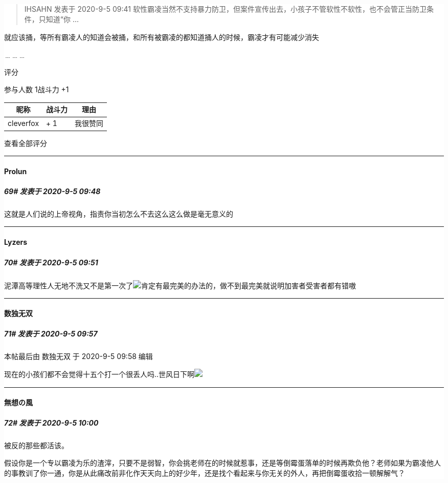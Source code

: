 
<blockquote>IHSAHN 发表于 2020-9-5 09:41
软性霸凌当然不支持暴力防卫，但案件宣传出去，小孩子不管软性不软性，也不会管正当防卫条件，只知道“你 ...</blockquote>
就应该捅，等所有霸凌人的知道会被捅，和所有被霸凌的都知道捅人的时候，霸凌才有可能减少消失


﹍﹍﹍

评分


 参与人数 1战斗力 +1

|昵称|战斗力|理由|
|----|---|---|
| cleverfox| + 1|我很赞同|


查看全部评分


-----

####  Prolun  
##### 69#       发表于 2020-9-5 09:48


这就是人们说的上帝视角，指责你当初怎么不去这么这么做是毫无意义的


-----

####  Lyzers  
##### 70#       发表于 2020-9-5 09:51


泥潭高等理性人无地不洗又不是第一次了<img src="https://static.saraba1st.com/image/smiley/face2017/067.png" referrerpolicy="no-referrer">肯定有最完美的办法的，做不到最完美就说明加害者受害者都有错嗷


-----

####  数独无双  
##### 71#       发表于 2020-9-5 09:57


 本帖最后由 数独无双 于 2020-9-5 09:58 编辑 

现在的小孩们都不会觉得十五个打一个很丢人吗..世风日下啊<img src="https://static.saraba1st.com/image/smiley/face2017/004.gif" referrerpolicy="no-referrer">


-----

####  無想の風  
##### 72#       发表于 2020-9-5 10:00


被反的那些都活该。


假设你是一个专以霸凌为乐的渣滓，只要不是弱智，你会挑老师在的时候就惹事，还是等倒霉蛋落单的时候再欺负他？老师如果为霸凌他人的事教训了你一通，你是从此痛改前非化作天天向上的好少年，还是找个看起来与你无关的外人，再把倒霉蛋收拾一顿解解气？
